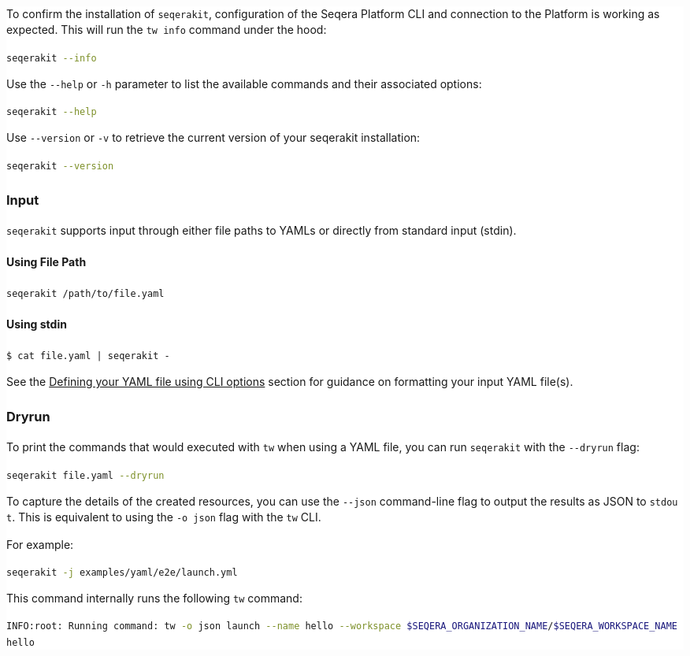 To confirm the installation of `seqerakit`, configuration of the Seqera Platform CLI and connection to the Platform is working as expected. This will run the `tw info` command under the hood:

```bash
seqerakit --info
```

Use the `--help` or `-h` parameter to list the available commands and their associated options:

```bash
seqerakit --help
```

Use `--version` or `-v` to retrieve the current version of your seqerakit installation:

```bash
seqerakit --version
```

### Input

`seqerakit` supports input through either file paths to YAMLs or directly from standard input (stdin).

#### Using File Path

```bash
seqerakit /path/to/file.yaml
```

#### Using stdin

```console
$ cat file.yaml | seqerakit -
```

See the [Defining your YAML file using CLI options](#defining-your-yaml-file-using-cli-options) section for guidance on formatting your input YAML file(s).

### Dryrun

To print the commands that would executed with `tw` when using a YAML file, you can run `seqerakit` with the `--dryrun` flag:

```bash
seqerakit file.yaml --dryrun
```

To capture the details of the created resources, you can use the `--json` command-line flag to output the results as JSON to `stdout`. This is equivalent to using the `-o json` flag with the `tw` CLI.

For example:

```bash
seqerakit -j examples/yaml/e2e/launch.yml
```

This command internally runs the following `tw` command:

```bash
INFO:root: Running command: tw -o json launch --name hello --workspace $SEQERA_ORGANIZATION_NAME/$SEQERA_WORKSPACE_NAME hello
```
